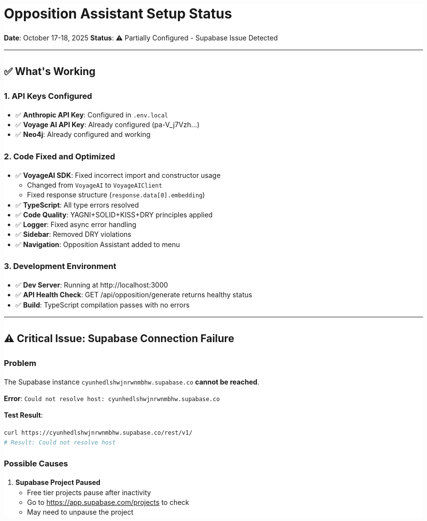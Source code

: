 # Opposition Assistant Setup Status

**Date**: October 17-18, 2025
**Status**: ⚠️ Partially Configured - Supabase Issue Detected

---

## ✅ What's Working

### 1. API Keys Configured
- ✅ **Anthropic API Key**: Configured in `.env.local`
- ✅ **Voyage AI API Key**: Already configured (pa-V_j7Vzh...)
- ✅ **Neo4j**: Already configured and working

### 2. Code Fixed and Optimized
- ✅ **VoyageAI SDK**: Fixed incorrect import and constructor usage
  - Changed from `VoyageAI` to `VoyageAIClient`
  - Fixed response structure (`response.data[0].embedding`)
- ✅ **TypeScript**: All type errors resolved
- ✅ **Code Quality**: YAGNI+SOLID+KISS+DRY principles applied
- ✅ **Logger**: Fixed async error handling
- ✅ **Sidebar**: Removed DRY violations
- ✅ **Navigation**: Opposition Assistant added to menu

### 3. Development Environment
- ✅ **Dev Server**: Running at http://localhost:3000
- ✅ **API Health Check**: GET /api/opposition/generate returns healthy status
- ✅ **Build**: TypeScript compilation passes with no errors

---

## ⚠️ Critical Issue: Supabase Connection Failure

### Problem
The Supabase instance `cyunhedlshwjnrwnmbhw.supabase.co` **cannot be reached**.

**Error**: `Could not resolve host: cyunhedlshwjnrwnmbhw.supabase.co`

**Test Result**:
```bash
curl https://cyunhedlshwjnrwnmbhw.supabase.co/rest/v1/
# Result: Could not resolve host
```

### Possible Causes

1. **Supabase Project Paused**
   - Free tier projects pause after inactivity
   - Go to https://app.supabase.com/projects to check
   - May need to unpause the project
